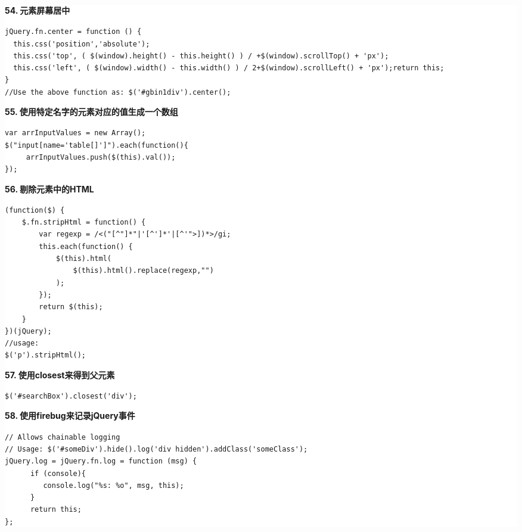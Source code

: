 **54. 元素屏幕居中**

```
jQuery.fn.center = function () {
  this.css('position','absolute');
  this.css('top', ( $(window).height() - this.height() ) / +$(window).scrollTop() + 'px');
  this.css('left', ( $(window).width() - this.width() ) / 2+$(window).scrollLeft() + 'px');return this;
}
//Use the above function as: $('#gbin1div').center();
```

**55. 使用特定名字的元素对应的值生成一个数组**

```
var arrInputValues = new Array();
$("input[name='table[]']").each(function(){
     arrInputValues.push($(this).val());
});
```

**56. 剔除元素中的HTML**

```
(function($) {
    $.fn.stripHtml = function() {
        var regexp = /<("[^"]*"|'[^']*'|[^'">])*>/gi;
        this.each(function() {
            $(this).html(
                $(this).html().replace(regexp,"")
            );
        });
        return $(this);
    }
})(jQuery);
//usage:
$('p').stripHtml();
```

**57. 使用closest来得到父元素**

```
$('#searchBox').closest('div');
```

**58. 使用firebug来记录jQuery事件**

```
// Allows chainable logging
// Usage: $('#someDiv').hide().log('div hidden').addClass('someClass');
jQuery.log = jQuery.fn.log = function (msg) {
      if (console){
         console.log("%s: %o", msg, this);
      }
      return this;
};
```
